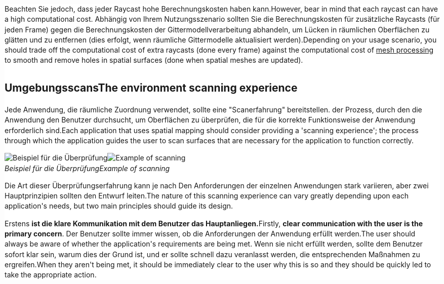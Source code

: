 <span data-ttu-id="a448c-361">Beachten Sie jedoch, dass jeder Raycast hohe Berechnungskosten haben kann.</span><span class="sxs-lookup"><span data-stu-id="a448c-361">However, bear in mind that each raycast can have a high computational cost.</span></span> <span data-ttu-id="a448c-362">Abhängig von Ihrem Nutzungsszenario sollten Sie die Berechnungskosten für zusätzliche Raycasts (für [](spatial-mapping.md#mesh-processing) jeden Frame) gegen die Berechnungskosten der Gittermodellverarbeitung abhandeln, um Lücken in räumlichen Oberflächen zu glätten und zu entfernen (dies erfolgt, wenn räumliche Gittermodelle aktualisiert werden).</span><span class="sxs-lookup"><span data-stu-id="a448c-362">Depending on your usage scenario, you should trade off the computational cost of extra raycasts (done every frame) against the computational cost of [mesh processing](spatial-mapping.md#mesh-processing) to smooth and remove holes in spatial surfaces (done when spatial meshes are updated).</span></span>

## <a name="the-environment-scanning-experience"></a><span data-ttu-id="a448c-363">Umgebungsscans</span><span class="sxs-lookup"><span data-stu-id="a448c-363">The environment scanning experience</span></span>

<span data-ttu-id="a448c-364">Jede Anwendung, die räumliche Zuordnung verwendet, sollte eine "Scanerfahrung" bereitstellen. der Prozess, durch den die Anwendung den Benutzer durchsucht, um Oberflächen zu überprüfen, die für die korrekte Funktionsweise der Anwendung erforderlich sind.</span><span class="sxs-lookup"><span data-stu-id="a448c-364">Each application that uses spatial mapping should consider providing a 'scanning experience'; the process through which the application guides the user to scan surfaces that are necessary for the application to function correctly.</span></span>

<span data-ttu-id="a448c-365">![Beispiel für die Überprüfung](images/sr-mixedworld-140429-8pm-00068-1000px.png)</span><span class="sxs-lookup"><span data-stu-id="a448c-365">![Example of scanning](images/sr-mixedworld-140429-8pm-00068-1000px.png)</span></span><br>
<span data-ttu-id="a448c-366">*Beispiel für die Überprüfung*</span><span class="sxs-lookup"><span data-stu-id="a448c-366">*Example of scanning*</span></span>

<span data-ttu-id="a448c-367">Die Art dieser Überprüfungserfahrung kann je nach Den Anforderungen der einzelnen Anwendungen stark variieren, aber zwei Hauptprinzipien sollten den Entwurf leiten.</span><span class="sxs-lookup"><span data-stu-id="a448c-367">The nature of this scanning experience can vary greatly depending upon each application's needs, but two main principles should guide its design.</span></span>

<span data-ttu-id="a448c-368">Erstens **ist die klare Kommunikation mit dem Benutzer das Hauptanliegen.**</span><span class="sxs-lookup"><span data-stu-id="a448c-368">Firstly, **clear communication with the user is the primary concern**.</span></span> <span data-ttu-id="a448c-369">Der Benutzer sollte immer wissen, ob die Anforderungen der Anwendung erfüllt werden.</span><span class="sxs-lookup"><span data-stu-id="a448c-369">The user should always be aware of whether the application's requirements are being met.</span></span> <span data-ttu-id="a448c-370">Wenn sie nicht erfüllt werden, sollte dem Benutzer sofort klar sein, warum dies der Grund ist, und er sollte schnell dazu veranlasst werden, die entsprechenden Maßnahmen zu ergreifen.</span><span class="sxs-lookup"><span data-stu-id="a448c-370">When they aren't being met, it should be immediately clear to the user why this is so and they should be quickly led to take the appropriate action.</span></span>

